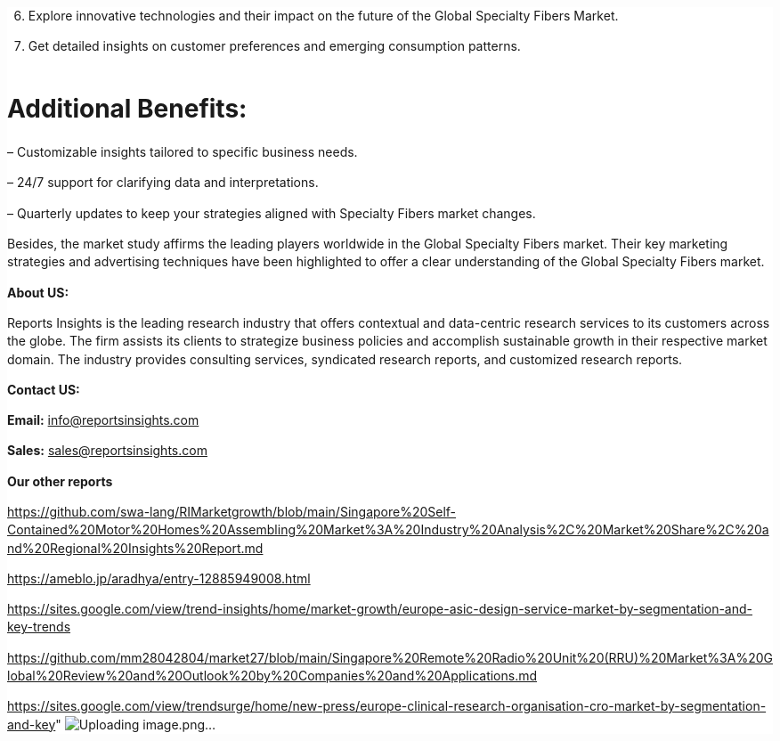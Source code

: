 6. Explore innovative technologies and their impact on the future of the Global Specialty Fibers Market.

7. Get detailed insights on customer preferences and emerging consumption patterns.

# <strong>Additional Benefits:</strong>

– Customizable insights tailored to specific business needs.

– 24/7 support for clarifying data and interpretations.

– Quarterly updates to keep your strategies aligned with Specialty Fibers market changes.

Besides, the market study affirms the leading players worldwide in the Global Specialty Fibers market. Their key marketing strategies and advertising techniques have been highlighted to offer a clear understanding of the Global Specialty Fibers market.

<strong><strong>About US</strong>:</strong>

Reports Insights is the leading research industry that offers contextual and data-centric research services to its customers across the globe. The firm assists its clients to strategize business policies and accomplish sustainable growth in their respective market domain. The industry provides consulting services, syndicated research reports, and customized research reports.

<strong>Contact US:</strong>

<p class=><b>Email:</b> <a href=mailto:info@reportsinsights.com>info@reportsinsights.com</a></p>
<p class=><b>Sales:</b> <a href=mailto:sales@reportsinsights.com>sales@reportsinsights.com</a></p>

<strong>Our other reports</strong>

<a href=https://github.com/swa-lang/RIMarketgrowth/blob/main/Singapore%20Self-Contained%20Motor%20Homes%20Assembling%20Market%3A%20Industry%20Analysis%2C%20Market%20Share%2C%20and%20Regional%20Insights%20Report.md>https://github.com/swa-lang/RIMarketgrowth/blob/main/Singapore%20Self-Contained%20Motor%20Homes%20Assembling%20Market%3A%20Industry%20Analysis%2C%20Market%20Share%2C%20and%20Regional%20Insights%20Report.md</a>

<a href=https://ameblo.jp/aradhya/entry-12885949008.html>https://ameblo.jp/aradhya/entry-12885949008.html</a>

<a href=https://sites.google.com/view/trend-insights/home/market-growth/europe-asic-design-service-market-by-segmentation-and-key-trends>https://sites.google.com/view/trend-insights/home/market-growth/europe-asic-design-service-market-by-segmentation-and-key-trends</a>

<a href=https://github.com/mm28042804/market27/blob/main/Singapore%20Remote%20Radio%20Unit%20(RRU)%20Market%3A%20Global%20Review%20and%20Outlook%20by%20Companies%20and%20Applications.md>https://github.com/mm28042804/market27/blob/main/Singapore%20Remote%20Radio%20Unit%20(RRU)%20Market%3A%20Global%20Review%20and%20Outlook%20by%20Companies%20and%20Applications.md</a>

<a href=https://sites.google.com/view/trendsurge/home/new-press/europe-clinical-research-organisation-cro-market-by-segmentation-and-key>https://sites.google.com/view/trendsurge/home/new-press/europe-clinical-research-organisation-cro-market-by-segmentation-and-key</a>"
![Uploading image.png…]()
